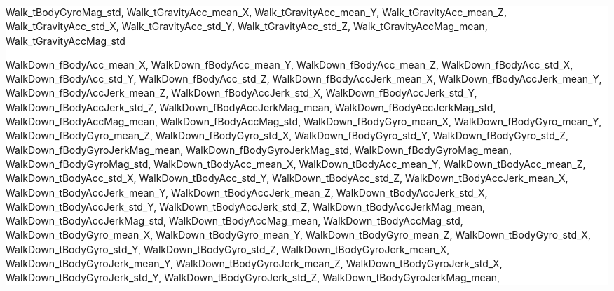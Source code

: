 Walk_tBodyGyroMag_std,
Walk_tGravityAcc_mean_X,
Walk_tGravityAcc_mean_Y,
Walk_tGravityAcc_mean_Z,
Walk_tGravityAcc_std_X,
Walk_tGravityAcc_std_Y,
Walk_tGravityAcc_std_Z,
Walk_tGravityAccMag_mean,
Walk_tGravityAccMag_std</p>
<p>WalkDown_fBodyAcc_mean_X,
WalkDown_fBodyAcc_mean_Y,
WalkDown_fBodyAcc_mean_Z,
WalkDown_fBodyAcc_std_X,
WalkDown_fBodyAcc_std_Y,
WalkDown_fBodyAcc_std_Z,
WalkDown_fBodyAccJerk_mean_X,
WalkDown_fBodyAccJerk_mean_Y,
WalkDown_fBodyAccJerk_mean_Z,
WalkDown_fBodyAccJerk_std_X,
WalkDown_fBodyAccJerk_std_Y,
WalkDown_fBodyAccJerk_std_Z,
WalkDown_fBodyAccJerkMag_mean,
WalkDown_fBodyAccJerkMag_std,
WalkDown_fBodyAccMag_mean,
WalkDown_fBodyAccMag_std,
WalkDown_fBodyGyro_mean_X,
WalkDown_fBodyGyro_mean_Y,
WalkDown_fBodyGyro_mean_Z,
WalkDown_fBodyGyro_std_X,
WalkDown_fBodyGyro_std_Y,
WalkDown_fBodyGyro_std_Z,
WalkDown_fBodyGyroJerkMag_mean,
WalkDown_fBodyGyroJerkMag_std,
WalkDown_fBodyGyroMag_mean,
WalkDown_fBodyGyroMag_std,
WalkDown_tBodyAcc_mean_X,
WalkDown_tBodyAcc_mean_Y,
WalkDown_tBodyAcc_mean_Z,
WalkDown_tBodyAcc_std_X,
WalkDown_tBodyAcc_std_Y,
WalkDown_tBodyAcc_std_Z,
WalkDown_tBodyAccJerk_mean_X,
WalkDown_tBodyAccJerk_mean_Y,
WalkDown_tBodyAccJerk_mean_Z,
WalkDown_tBodyAccJerk_std_X,
WalkDown_tBodyAccJerk_std_Y,
WalkDown_tBodyAccJerk_std_Z,
WalkDown_tBodyAccJerkMag_mean,
WalkDown_tBodyAccJerkMag_std,
WalkDown_tBodyAccMag_mean,
WalkDown_tBodyAccMag_std,
WalkDown_tBodyGyro_mean_X,
WalkDown_tBodyGyro_mean_Y,
WalkDown_tBodyGyro_mean_Z,
WalkDown_tBodyGyro_std_X,
WalkDown_tBodyGyro_std_Y,
WalkDown_tBodyGyro_std_Z,
WalkDown_tBodyGyroJerk_mean_X,
WalkDown_tBodyGyroJerk_mean_Y,
WalkDown_tBodyGyroJerk_mean_Z,
WalkDown_tBodyGyroJerk_std_X,
WalkDown_tBodyGyroJerk_std_Y,
WalkDown_tBodyGyroJerk_std_Z,
WalkDown_tBodyGyroJerkMag_mean,